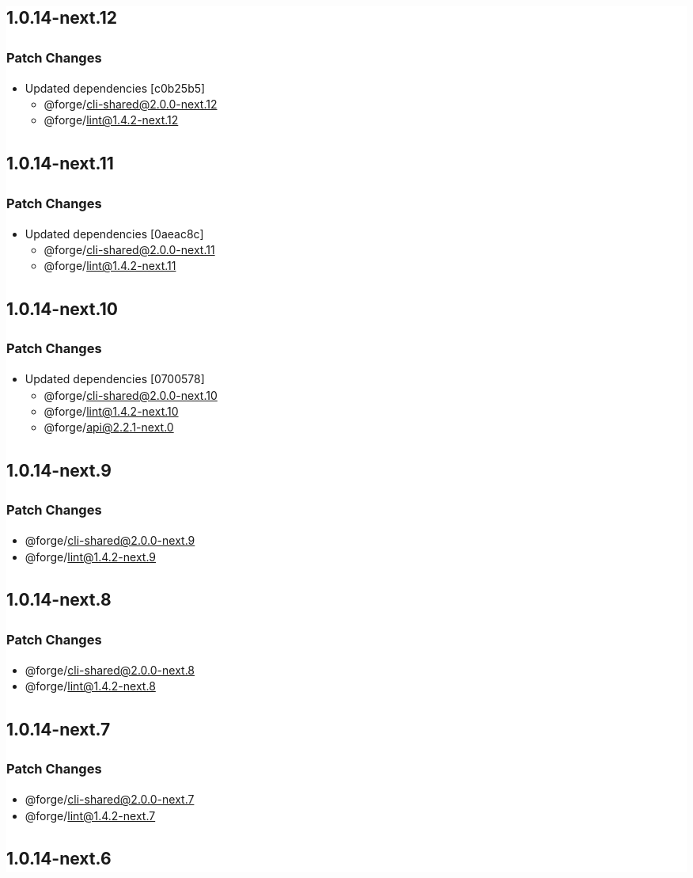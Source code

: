 ## 1.0.14-next.12

### Patch Changes

- Updated dependencies [c0b25b5]
  - @forge/cli-shared@2.0.0-next.12
  - @forge/lint@1.4.2-next.12

## 1.0.14-next.11

### Patch Changes

- Updated dependencies [0aeac8c]
  - @forge/cli-shared@2.0.0-next.11
  - @forge/lint@1.4.2-next.11

## 1.0.14-next.10

### Patch Changes

- Updated dependencies [0700578]
  - @forge/cli-shared@2.0.0-next.10
  - @forge/lint@1.4.2-next.10
  - @forge/api@2.2.1-next.0

## 1.0.14-next.9

### Patch Changes

- @forge/cli-shared@2.0.0-next.9
- @forge/lint@1.4.2-next.9

## 1.0.14-next.8

### Patch Changes

- @forge/cli-shared@2.0.0-next.8
- @forge/lint@1.4.2-next.8

## 1.0.14-next.7

### Patch Changes

- @forge/cli-shared@2.0.0-next.7
- @forge/lint@1.4.2-next.7

## 1.0.14-next.6
